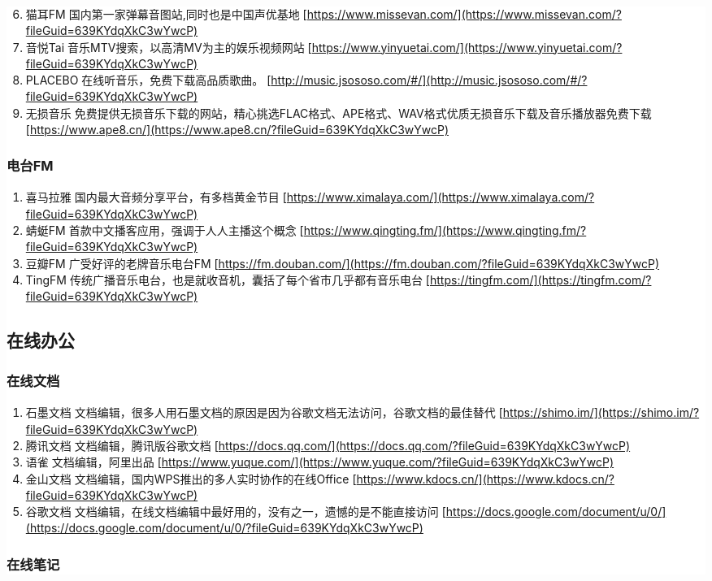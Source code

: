 6. 猫耳FM
国内第一家弹幕音图站,同时也是中国声优基地
[https://www.missevan.com/](https://www.missevan.com/?fileGuid=639KYdqXkC3wYwcP)
7. 音悦Tai
音乐MTV搜索，以高清MV为主的娱乐视频网站
[https://www.yinyuetai.com/](https://www.yinyuetai.com/?fileGuid=639KYdqXkC3wYwcP)
8. PLACEBO
在线听音乐，免费下载高品质歌曲。
[http://music.jsososo.com/#/](http://music.jsososo.com/#/?fileGuid=639KYdqXkC3wYwcP)
9. 无损音乐
免费提供无损音乐下载的网站，精心挑选FLAC格式、APE格式、WAV格式优质无损音乐下载及音乐播放器免费下载
[https://www.ape8.cn/](https://www.ape8.cn/?fileGuid=639KYdqXkC3wYwcP)
### 电台FM

1. 喜马拉雅
国内最大音频分享平台，有多档黄金节目
[https://www.ximalaya.com/](https://www.ximalaya.com/?fileGuid=639KYdqXkC3wYwcP)
2. 蜻蜓FM
首款中文播客应用，强调于人人主播这个概念
[https://www.qingting.fm/](https://www.qingting.fm/?fileGuid=639KYdqXkC3wYwcP)
3. 豆瓣FM
广受好评的老牌音乐电台FM
[https://fm.douban.com/](https://fm.douban.com/?fileGuid=639KYdqXkC3wYwcP)
4. TingFM
传统广播音乐电台，也是就收音机，囊括了每个省市几乎都有音乐电台
[https://tingfm.com/](https://tingfm.com/?fileGuid=639KYdqXkC3wYwcP)



## 在线办公

### 在线文档

1. 石墨文档
文档编辑，很多人用石墨文档的原因是因为谷歌文档无法访问，谷歌文档的最佳替代
[https://shimo.im/](https://shimo.im/?fileGuid=639KYdqXkC3wYwcP)
2. 腾讯文档
文档编辑，腾讯版谷歌文档
[https://docs.qq.com/](https://docs.qq.com/?fileGuid=639KYdqXkC3wYwcP)
3. 语雀
文档编辑，阿里出品
[https://www.yuque.com/](https://www.yuque.com/?fileGuid=639KYdqXkC3wYwcP)
4. 金山文档
文档编辑，国内WPS推出的多人实时协作的在线Office
[https://www.kdocs.cn/](https://www.kdocs.cn/?fileGuid=639KYdqXkC3wYwcP)
5. 谷歌文档
文档编辑，在线文档编辑中最好用的，没有之一，遗憾的是不能直接访问
[https://docs.google.com/document/u/0/](https://docs.google.com/document/u/0/?fileGuid=639KYdqXkC3wYwcP)
### 在线笔记
